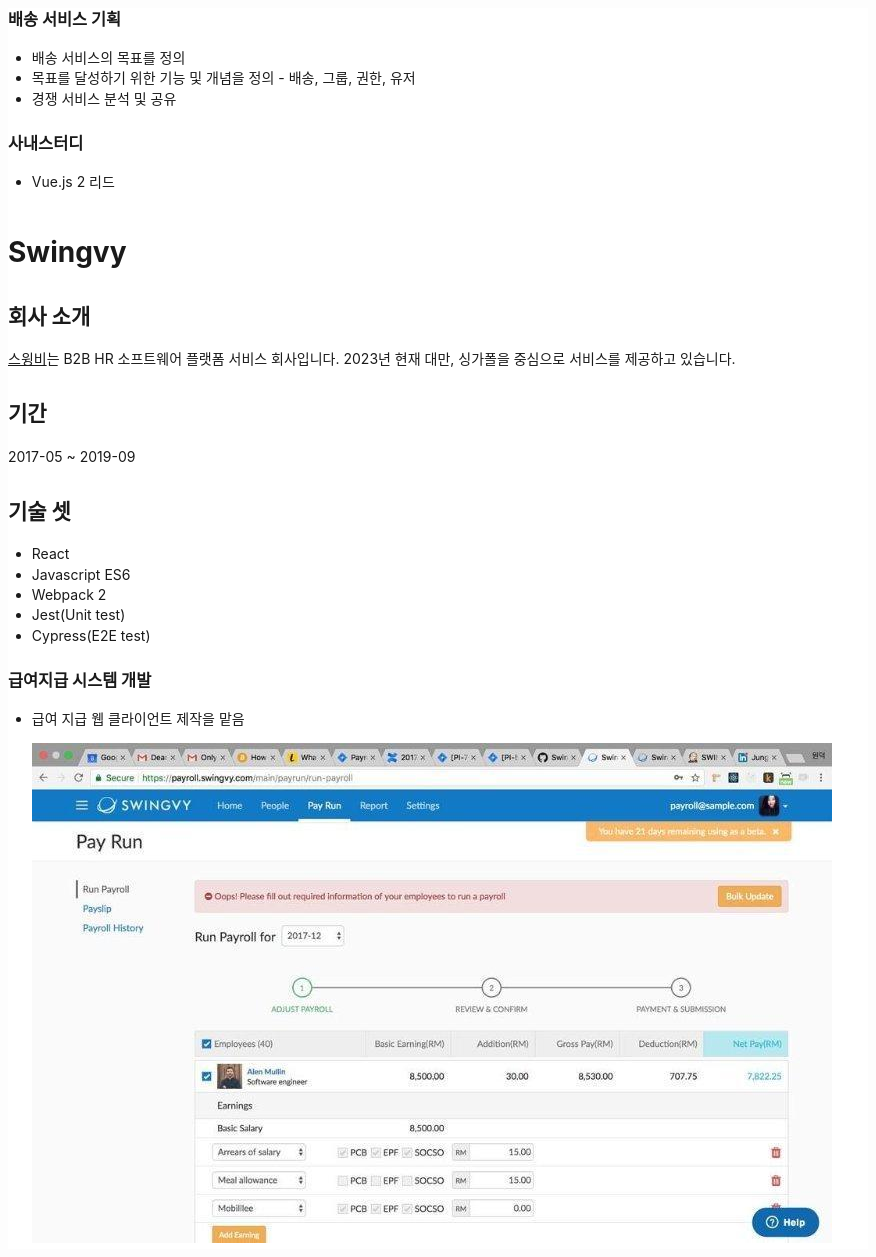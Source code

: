 ### 배송 서비스 기획

- 배송 서비스의 목표를 정의
- 목표를 달성하기 위한 기능 및 개념을 정의 - 배송, 그룹, 권한, 유저
- 경쟁 서비스 분석 및 공유

### 사내스터디

- Vue.js 2 리드

# Swingvy
## 회사 소개
[스윙비](https://www.swingvy.com/)는 B2B HR 소프트웨어 플랫폼 서비스 회사입니다. 2023년 현재 대만, 싱가폴을 중심으로 서비스를 제공하고 있습니다.

## 기간
2017-05 ~ 2019-09

## 기술 셋

- React
- Javascript ES6
- Webpack 2
- Jest(Unit test)
- Cypress(E2E test)

### 급여지급 시스템 개발

- 급여 지급 웹 클라이언트 제작을 맡음
    
    ![1601365428438.jpeg](./assets/swinvgy__payroll.jpeg)
    